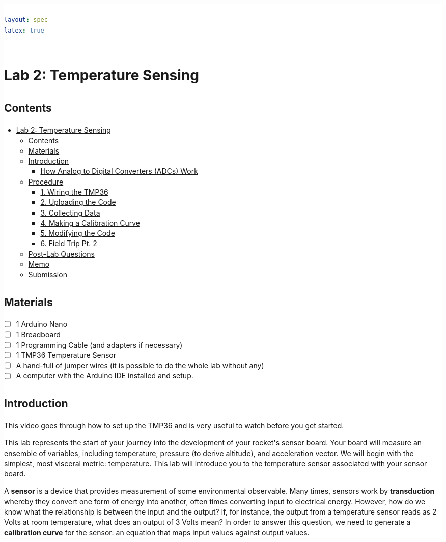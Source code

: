 ```yaml
---
layout: spec
latex: true
---
```


# Lab 2: Temperature Sensing

## Contents

- [Lab 2: Temperature Sensing](#lab-2-temperature-sensing)
  - [Contents](#contents)
  - [Materials](#materials)
  - [Introduction](#introduction)
    - [How Analog to Digital Converters (ADCs) Work](#how-analog-to-digital-converters-adcs-work)
  - [Procedure](#procedure)
    - [1. Wiring the TMP36](#1-wiring-the-tmp36)
    - [2. Uploading the Code](#2-uploading-the-code)
    - [3. Collecting Data](#3-collecting-data)
    - [4. Making a Calibration Curve](#4-making-a-calibration-curve)
    - [5. Modifying the Code](#5-modifying-the-code)
    - [6. Field Trip Pt. 2](#6-field-trip-pt-2)
  - [Post-Lab Questions](#post-lab-questions)
  - [Memo](#memo)
  - [Submission](#submission)

## Materials

- [ ] 1 Arduino Nano
- [ ] 1 Breadboard
- [ ] 1 Programming Cable (and adapters if necessary)
- [ ] 1 TMP36 Temperature Sensor
- [ ] A hand-full of jumper wires (it is possible to do the whole lab without any)
- [ ] A computer with the Arduino IDE [installed](/tutorials#arduino-ide-install) and [setup](/tutorials#arduino-library).

## Introduction

[This video goes through how to set up the TMP36 and is very useful to watch before you get started.](https://www.youtube.com/watch?v=Mdx2m6hNuqc)

This lab represents the start of your journey into the development of your rocket's sensor board. Your board will measure an ensemble of variables, including temperature, pressure (to derive altitude), and acceleration vector. We will begin with the simplest, most visceral metric: temperature. This lab will introduce you to the temperature sensor associated with your sensor board.

A **sensor** is a device that provides measurement of some environmental observable. Many times, sensors work by **transduction** whereby they convert one form of energy into another, often times converting input to electrical energy. However, how do we know what the relationship is between the input and the output? If, for instance, the output from a temperature sensor reads as 2 Volts at room temperature, what does an output of 3 Volts mean? In order to answer this question, we need to generate a **calibration curve** for the sensor: an equation that maps input values against output values.
